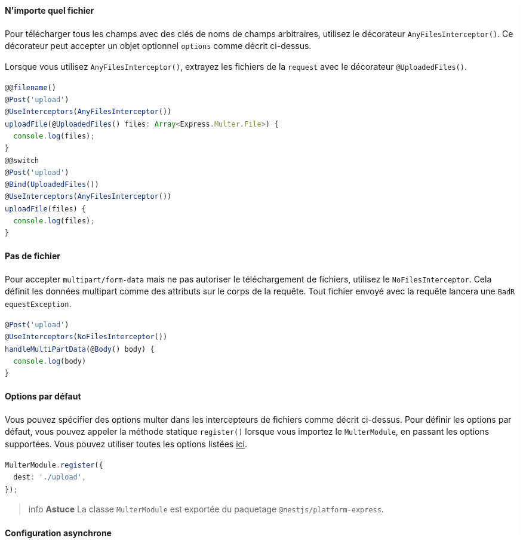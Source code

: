 #### N'importe quel fichier

Pour télécharger tous les champs avec des clés de noms de champs arbitraires, utilisez le décorateur `AnyFilesInterceptor()`. Ce décorateur peut accepter un objet optionnel `options` comme décrit ci-dessus.

Lorsque vous utilisez `AnyFilesInterceptor()`, extrayez les fichiers de la `request` avec le décorateur `@UploadedFiles()`.

```typescript
@@filename()
@Post('upload')
@UseInterceptors(AnyFilesInterceptor())
uploadFile(@UploadedFiles() files: Array<Express.Multer.File>) {
  console.log(files);
}
@@switch
@Post('upload')
@Bind(UploadedFiles())
@UseInterceptors(AnyFilesInterceptor())
uploadFile(files) {
  console.log(files);
}
```


#### Pas de fichier

Pour accepter `multipart/form-data` mais ne pas autoriser le téléchargement de fichiers, utilisez le `NoFilesInterceptor`. Cela définit les données multipart comme des attributs sur le corps de la requête. Tout fichier envoyé avec la requête lancera une `BadRequestException`.

```typescript
@Post('upload')
@UseInterceptors(NoFilesInterceptor())
handleMultiPartData(@Body() body) {
  console.log(body)
}
```

#### Options par défaut

Vous pouvez spécifier des options multer dans les intercepteurs de fichiers comme décrit ci-dessus. Pour définir les options par défaut, vous pouvez appeler la méthode statique `register()` lorsque vous importez le `MulterModule`, en passant les options supportées. Vous pouvez utiliser toutes les options listées [ici](https://github.com/expressjs/multer#multeropts).

```typescript
MulterModule.register({
  dest: './upload',
});
```

> info **Astuce** La classe `MulterModule` est exportée du paquetage `@nestjs/platform-express`.

#### Configuration asynchrone
